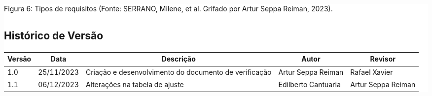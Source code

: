   
  <p> Figura 6: Tipos de requisitos (Fonte: SERRANO, Milene, et al. Grifado por Artur Seppa Reiman, 2023). </p>
</div>

## Histórico de Versão

| Versão | Data       | Descrição                                             | Autor              | Revisor       |
| ------ | ---------- | ----------------------------------------------------- | ------------------ | ------------- |
| 1.0    | 25/11/2023 | Criação e desenvolvimento do documento de verificação | Artur Seppa Reiman | Rafael Xavier |
| 1.1    | 06/12/2023 | Alterações na tabela de ajuste | Edilberto Cantuaria | Artur Seppa Reiman |
